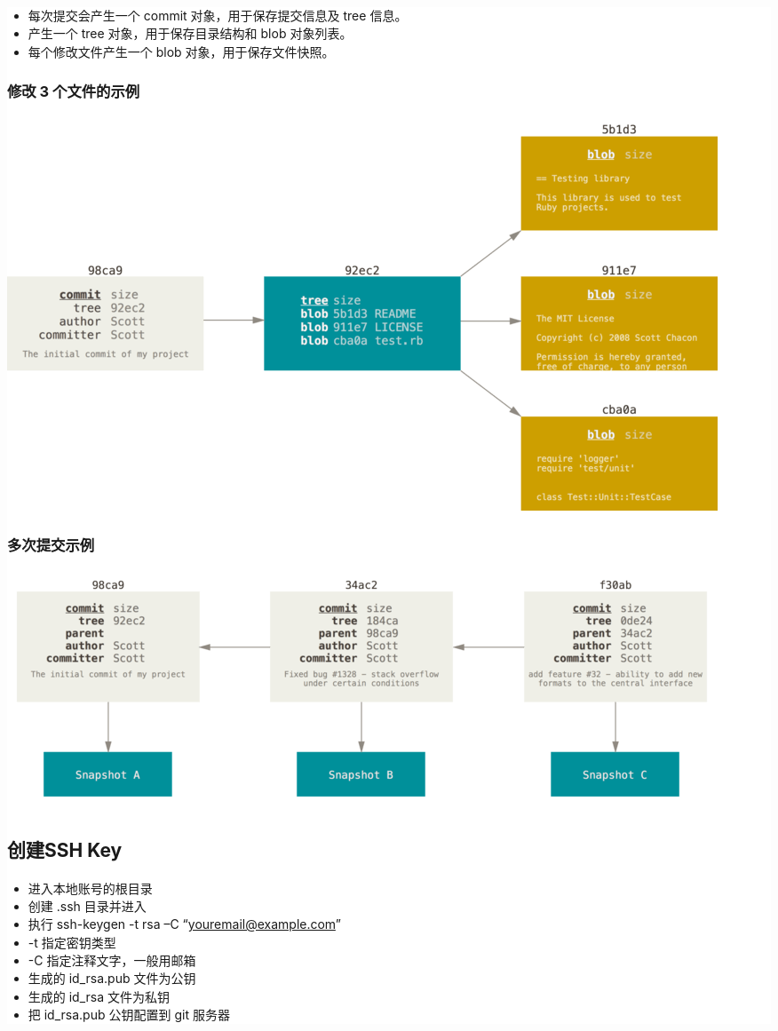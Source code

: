 - 每次提交会产生一个 commit 对象，用于保存提交信息及 tree 信息。
- 产生一个 tree 对象，用于保存目录结构和 blob 对象列表。
- 每个修改文件产生一个 blob 对象，用于保存文件快照。

### 修改 3 个文件的示例

![](commit_and_tree.png)

### 多次提交示例

![](commits_and_parents.png)

## 创建SSH Key

- 进入本地账号的根目录
- 创建 .ssh 目录并进入
- 执行 ssh-keygen  -t rsa –C “youremail@example.com”
- -t 指定密钥类型
- -C 指定注释文字，一般用邮箱
- 生成的 id_rsa.pub 文件为公钥
- 生成的 id_rsa 文件为私钥
- 把 id_rsa.pub 公钥配置到 git 服务器
